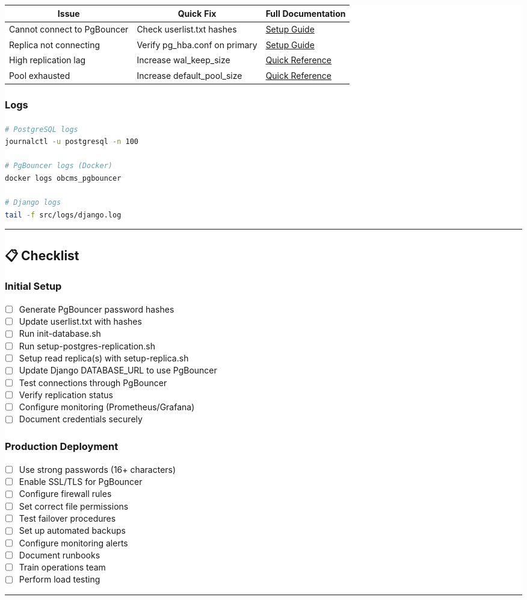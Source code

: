 | Issue | Quick Fix | Full Documentation |
|-------|-----------|-------------------|
| Cannot connect to PgBouncer | Check userlist.txt hashes | [Setup Guide](DATABASE_REPLICATION_SETUP.md#pgbouncer-issues) |
| Replica not connecting | Verify pg_hba.conf on primary | [Setup Guide](DATABASE_REPLICATION_SETUP.md#replication-issues) |
| High replication lag | Increase wal_keep_size | [Quick Reference](PGBOUNCER_REPLICATION_QUICK_REFERENCE.md#troubleshooting) |
| Pool exhausted | Increase default_pool_size | [Quick Reference](PGBOUNCER_REPLICATION_QUICK_REFERENCE.md#common-operations) |

### Logs

```bash
# PostgreSQL logs
journalctl -u postgresql -n 100

# PgBouncer logs (Docker)
docker logs obcms_pgbouncer

# Django logs
tail -f src/logs/django.log
```

---

## 📋 Checklist

### Initial Setup

- [ ] Generate PgBouncer password hashes
- [ ] Update userlist.txt with hashes
- [ ] Run init-database.sh
- [ ] Run setup-postgres-replication.sh
- [ ] Setup read replica(s) with setup-replica.sh
- [ ] Update Django DATABASE_URL to use PgBouncer
- [ ] Test connections through PgBouncer
- [ ] Verify replication status
- [ ] Configure monitoring (Prometheus/Grafana)
- [ ] Document credentials securely

### Production Deployment

- [ ] Use strong passwords (16+ characters)
- [ ] Enable SSL/TLS for PgBouncer
- [ ] Configure firewall rules
- [ ] Set correct file permissions
- [ ] Test failover procedures
- [ ] Set up automated backups
- [ ] Configure monitoring alerts
- [ ] Document runbooks
- [ ] Train operations team
- [ ] Perform load testing

---